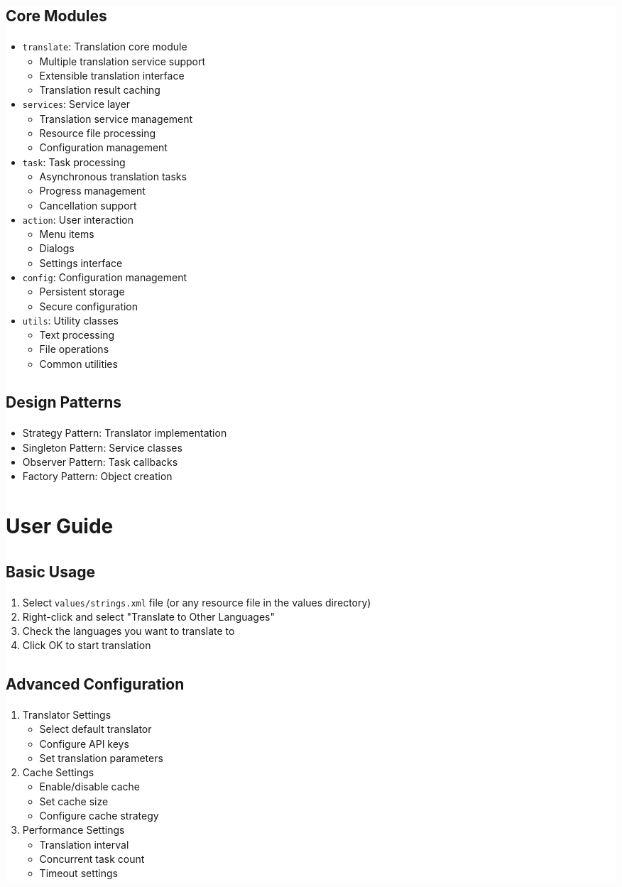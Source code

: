 ## Core Modules
- `translate`: Translation core module
  - Multiple translation service support
  - Extensible translation interface
  - Translation result caching
- `services`: Service layer
  - Translation service management
  - Resource file processing
  - Configuration management
- `task`: Task processing
  - Asynchronous translation tasks
  - Progress management
  - Cancellation support
- `action`: User interaction
  - Menu items
  - Dialogs
  - Settings interface
- `config`: Configuration management
  - Persistent storage
  - Secure configuration
- `utils`: Utility classes
  - Text processing
  - File operations
  - Common utilities

## Design Patterns
- Strategy Pattern: Translator implementation
- Singleton Pattern: Service classes
- Observer Pattern: Task callbacks
- Factory Pattern: Object creation

# User Guide

## Basic Usage
1. Select `values/strings.xml` file (or any resource file in the values directory)
2. Right-click and select "Translate to Other Languages"
3. Check the languages you want to translate to
4. Click OK to start translation

## Advanced Configuration
1. Translator Settings
   - Select default translator
   - Configure API keys
   - Set translation parameters
2. Cache Settings
   - Enable/disable cache
   - Set cache size
   - Configure cache strategy
3. Performance Settings
   - Translation interval
   - Concurrent task count
   - Timeout settings

